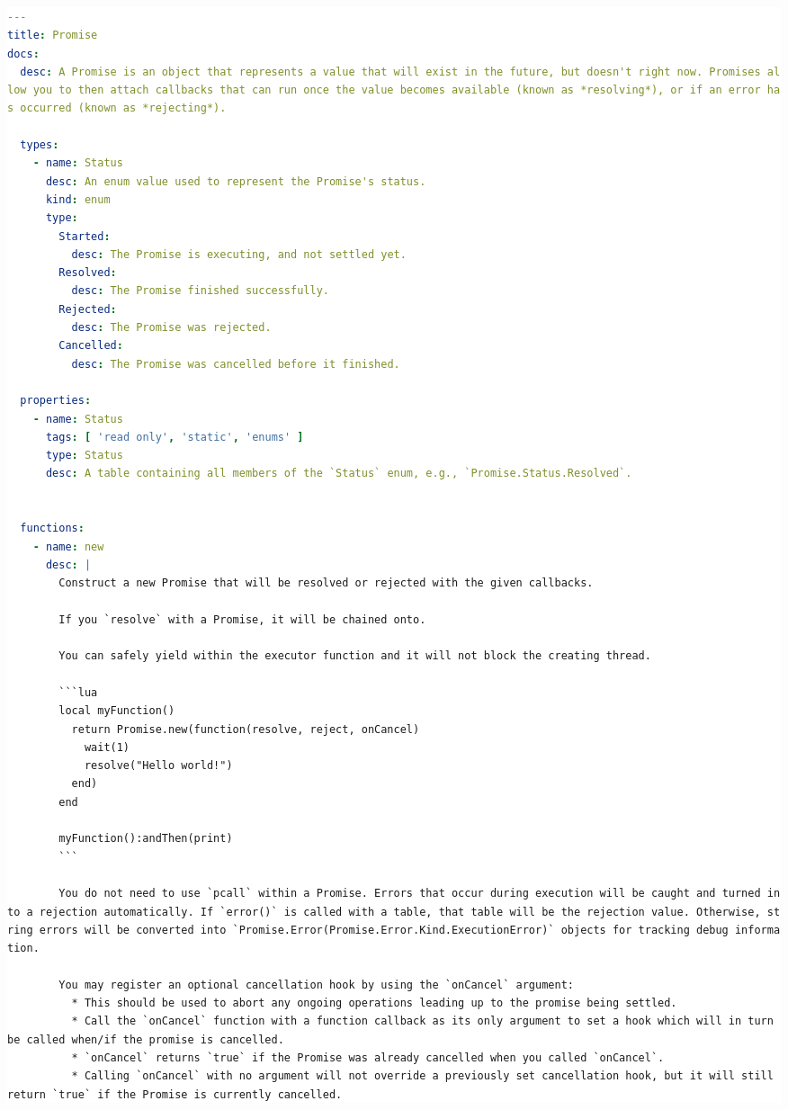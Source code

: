 ```yaml
---
title: Promise
docs:
  desc: A Promise is an object that represents a value that will exist in the future, but doesn't right now. Promises allow you to then attach callbacks that can run once the value becomes available (known as *resolving*), or if an error has occurred (known as *rejecting*).

  types:
    - name: Status
      desc: An enum value used to represent the Promise's status.
      kind: enum
      type:
        Started:
          desc: The Promise is executing, and not settled yet.
        Resolved:
          desc: The Promise finished successfully.
        Rejected:
          desc: The Promise was rejected.
        Cancelled:
          desc: The Promise was cancelled before it finished.

  properties:
    - name: Status
      tags: [ 'read only', 'static', 'enums' ]
      type: Status
      desc: A table containing all members of the `Status` enum, e.g., `Promise.Status.Resolved`.


  functions:
    - name: new
      desc: |
        Construct a new Promise that will be resolved or rejected with the given callbacks.

        If you `resolve` with a Promise, it will be chained onto.

        You can safely yield within the executor function and it will not block the creating thread.

        ```lua
        local myFunction()
          return Promise.new(function(resolve, reject, onCancel)
            wait(1)
            resolve("Hello world!")
          end)
        end

        myFunction():andThen(print)
        ```

        You do not need to use `pcall` within a Promise. Errors that occur during execution will be caught and turned into a rejection automatically. If `error()` is called with a table, that table will be the rejection value. Otherwise, string errors will be converted into `Promise.Error(Promise.Error.Kind.ExecutionError)` objects for tracking debug information.

        You may register an optional cancellation hook by using the `onCancel` argument:
          * This should be used to abort any ongoing operations leading up to the promise being settled.
          * Call the `onCancel` function with a function callback as its only argument to set a hook which will in turn be called when/if the promise is cancelled.
          * `onCancel` returns `true` if the Promise was already cancelled when you called `onCancel`.
          * Calling `onCancel` with no argument will not override a previously set cancellation hook, but it will still return `true` if the Promise is currently cancelled.
```